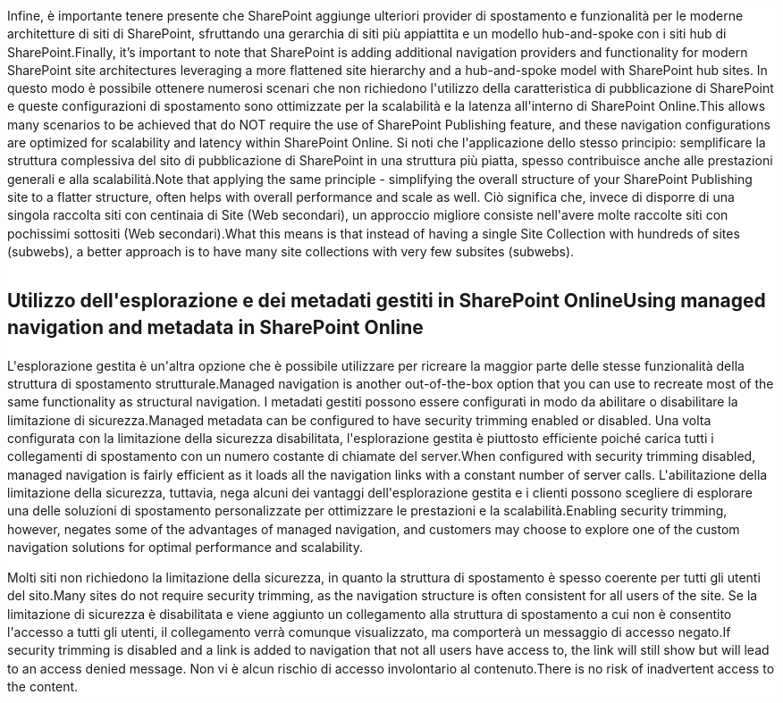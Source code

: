 <span data-ttu-id="7d8e2-168">Infine, è importante tenere presente che SharePoint aggiunge ulteriori provider di spostamento e funzionalità per le moderne architetture di siti di SharePoint, sfruttando una gerarchia di siti più appiattita e un modello hub-and-spoke con i siti hub di SharePoint.</span><span class="sxs-lookup"><span data-stu-id="7d8e2-168">Finally, it’s important to note that SharePoint is adding additional navigation providers and functionality for modern SharePoint site architectures leveraging a more flattened site hierarchy and a hub-and-spoke model with SharePoint hub sites.</span></span> <span data-ttu-id="7d8e2-169">In questo modo è possibile ottenere numerosi scenari che non richiedono l'utilizzo della caratteristica di pubblicazione di SharePoint e queste configurazioni di spostamento sono ottimizzate per la scalabilità e la latenza all'interno di SharePoint Online.</span><span class="sxs-lookup"><span data-stu-id="7d8e2-169">This allows many scenarios to be achieved that do NOT require the use of SharePoint Publishing feature, and these navigation configurations are optimized for scalability and latency within SharePoint Online.</span></span> <span data-ttu-id="7d8e2-170">Si noti che l'applicazione dello stesso principio: semplificare la struttura complessiva del sito di pubblicazione di SharePoint in una struttura più piatta, spesso contribuisce anche alle prestazioni generali e alla scalabilità.</span><span class="sxs-lookup"><span data-stu-id="7d8e2-170">Note that applying the same principle - simplifying the overall structure of your SharePoint Publishing site to a flatter structure, often helps with overall performance and scale as well.</span></span> <span data-ttu-id="7d8e2-171">Ciò significa che, invece di disporre di una singola raccolta siti con centinaia di Site (Web secondari), un approccio migliore consiste nell'avere molte raccolte siti con pochissimi sottositi (Web secondari).</span><span class="sxs-lookup"><span data-stu-id="7d8e2-171">What this means is that instead of having a single Site Collection with hundreds of sites (subwebs), a better approach is to have many site collections with very few subsites (subwebs).</span></span>


## <a name="using-managed-navigation-and-metadata-in-sharepoint-online"></a><span data-ttu-id="7d8e2-172">Utilizzo dell'esplorazione e dei metadati gestiti in SharePoint Online</span><span class="sxs-lookup"><span data-stu-id="7d8e2-172">Using managed navigation and metadata in SharePoint Online</span></span>

<span data-ttu-id="7d8e2-173">L'esplorazione gestita è un'altra opzione che è possibile utilizzare per ricreare la maggior parte delle stesse funzionalità della struttura di spostamento strutturale.</span><span class="sxs-lookup"><span data-stu-id="7d8e2-173">Managed navigation is another out-of-the-box option that you can use to recreate most of the same functionality as structural navigation.</span></span> <span data-ttu-id="7d8e2-174">I metadati gestiti possono essere configurati in modo da abilitare o disabilitare la limitazione di sicurezza.</span><span class="sxs-lookup"><span data-stu-id="7d8e2-174">Managed metadata can be configured to have security trimming enabled or disabled.</span></span> <span data-ttu-id="7d8e2-175">Una volta configurata con la limitazione della sicurezza disabilitata, l'esplorazione gestita è piuttosto efficiente poiché carica tutti i collegamenti di spostamento con un numero costante di chiamate del server.</span><span class="sxs-lookup"><span data-stu-id="7d8e2-175">When configured with security trimming disabled, managed navigation is fairly efficient as it loads all the navigation links with a constant number of server calls.</span></span> <span data-ttu-id="7d8e2-176">L'abilitazione della limitazione della sicurezza, tuttavia, nega alcuni dei vantaggi dell'esplorazione gestita e i clienti possono scegliere di esplorare una delle soluzioni di spostamento personalizzate per ottimizzare le prestazioni e la scalabilità.</span><span class="sxs-lookup"><span data-stu-id="7d8e2-176">Enabling security trimming, however, negates some of the advantages of managed navigation, and customers may choose to explore one of the custom navigation solutions for optimal performance and scalability.</span></span>

<span data-ttu-id="7d8e2-177">Molti siti non richiedono la limitazione della sicurezza, in quanto la struttura di spostamento è spesso coerente per tutti gli utenti del sito.</span><span class="sxs-lookup"><span data-stu-id="7d8e2-177">Many sites do not require security trimming, as the navigation structure is often consistent for all users of the site.</span></span> <span data-ttu-id="7d8e2-178">Se la limitazione di sicurezza è disabilitata e viene aggiunto un collegamento alla struttura di spostamento a cui non è consentito l'accesso a tutti gli utenti, il collegamento verrà comunque visualizzato, ma comporterà un messaggio di accesso negato.</span><span class="sxs-lookup"><span data-stu-id="7d8e2-178">If security trimming is disabled and a link is added to navigation that not all users have access to, the link will still show but will lead to an access denied message.</span></span> <span data-ttu-id="7d8e2-179">Non vi è alcun rischio di accesso involontario al contenuto.</span><span class="sxs-lookup"><span data-stu-id="7d8e2-179">There is no risk of inadvertent access to the content.</span></span>
